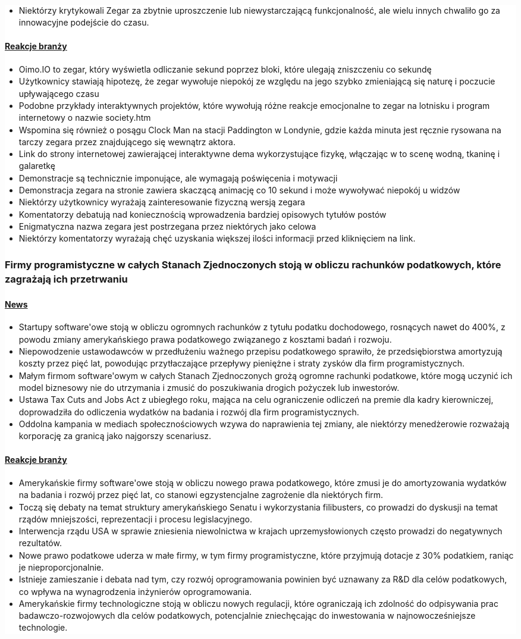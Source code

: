 - Niektórzy krytykowali Zegar za zbytnie uproszczenie lub niewystarczającą funkcjonalność, ale wielu innych chwaliło go za innowacyjne podejście do czasu.

#### [Reakcje branży](http://news.ycombinator.com/item?id=35620291)

- Oimo.IO to zegar, który wyświetla odliczanie sekund poprzez bloki, które ulegają zniszczeniu co sekundę
- Użytkownicy stawiają hipotezę, że zegar wywołuje niepokój ze względu na jego szybko zmieniającą się naturę i poczucie upływającego czasu
- Podobne przykłady interaktywnych projektów, które wywołują różne reakcje emocjonalne to zegar na lotnisku i program internetowy o nazwie society.htm
- Wspomina się również o posągu Clock Man na stacji Paddington w Londynie, gdzie każda minuta jest ręcznie rysowana na tarczy zegara przez znajdującego się wewnątrz aktora.
- Link do strony internetowej zawierającej interaktywne dema wykorzystujące fizykę, włączając w to scenę wodną, tkaninę i galaretkę
- Demonstracje są technicznie imponujące, ale wymagają poświęcenia i motywacji
- Demonstracja zegara na stronie zawiera skaczącą animację co 10 sekund i może wywoływać niepokój u widzów
- Niektórzy użytkownicy wyrażają zainteresowanie fizyczną wersją zegara
- Komentatorzy debatują nad koniecznością wprowadzenia bardziej opisowych tytułów postów
- Enigmatyczna nazwa zegara jest postrzegana przez niektórych jako celowa
- Niektórzy komentatorzy wyrażają chęć uzyskania większej ilości informacji przed kliknięciem na link.

### Firmy programistyczne w całych Stanach Zjednoczonych stoją w obliczu rachunków podatkowych, które zagrażają ich przetrwaniu

#### [News](https://www.cnbc.com/2023/04/18/software-firms-face-huge-tax-bills-that-threaten-tech-startup-survival.html)

- Startupy software'owe stoją w obliczu ogromnych rachunków z tytułu podatku dochodowego, rosnących nawet do 400%, z powodu zmiany amerykańskiego prawa podatkowego związanego z kosztami badań i rozwoju.
- Niepowodzenie ustawodawców w przedłużeniu ważnego przepisu podatkowego sprawiło, że przedsiębiorstwa amortyzują koszty przez pięć lat, powodując przytłaczające przepływy pieniężne i straty zysków dla firm programistycznych.
- Małym firmom software'owym w całych Stanach Zjednoczonych grożą ogromne rachunki podatkowe, które mogą uczynić ich model biznesowy nie do utrzymania i zmusić do poszukiwania drogich pożyczek lub inwestorów.
- Ustawa Tax Cuts and Jobs Act z ubiegłego roku, mająca na celu ograniczenie odliczeń na premie dla kadry kierowniczej, doprowadziła do odliczenia wydatków na badania i rozwój dla firm programistycznych.
- Oddolna kampania w mediach społecznościowych wzywa do naprawienia tej zmiany, ale niektórzy menedżerowie rozważają korporację za granicą jako najgorszy scenariusz.

#### [Reakcje branży](http://news.ycombinator.com/item?id=35614313)

- Amerykańskie firmy software'owe stoją w obliczu nowego prawa podatkowego, które zmusi je do amortyzowania wydatków na badania i rozwój przez pięć lat, co stanowi egzystencjalne zagrożenie dla niektórych firm.
- Toczą się debaty na temat struktury amerykańskiego Senatu i wykorzystania filibusters, co prowadzi do dyskusji na temat rządów mniejszości, reprezentacji i procesu legislacyjnego.
- Interwencja rządu USA w sprawie zniesienia niewolnictwa w krajach uprzemysłowionych często prowadzi do negatywnych rezultatów.
- Nowe prawo podatkowe uderza w małe firmy, w tym firmy programistyczne, które przyjmują dotacje z 30% podatkiem, raniąc je nieproporcjonalnie.
- Istnieje zamieszanie i debata nad tym, czy rozwój oprogramowania powinien być uznawany za R&D dla celów podatkowych, co wpływa na wynagrodzenia inżynierów oprogramowania.
- Amerykańskie firmy technologiczne stoją w obliczu nowych regulacji, które ograniczają ich zdolność do odpisywania prac badawczo-rozwojowych dla celów podatkowych, potencjalnie zniechęcając do inwestowania w najnowocześniejsze technologie.